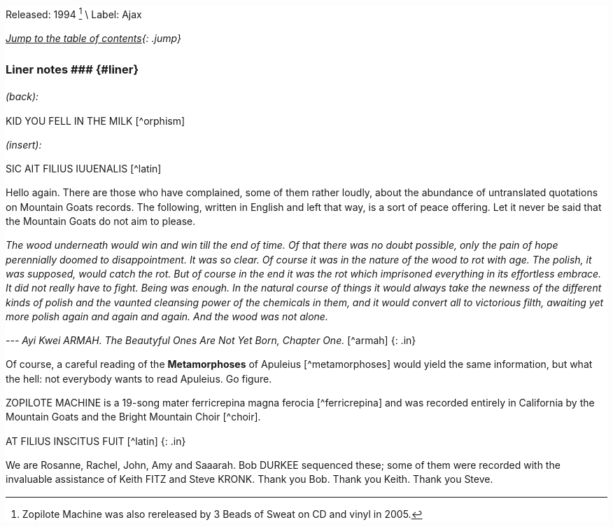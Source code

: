 Released: 1994 [^3bos] \\
Label: Ajax

*[Jump to the table of contents](#contents){: .jump}*

[^zopilote]:
    "Zopilote" is Spanish for *[Coragyps
    atratus](http://en.wikipedia.org/wiki/Black_Vulture)*, the black vulture.

[^3bos]:
    Zopilote Machine was also rereleased by 3 Beads of Sweat on CD and vinyl
    in 2005.

### Liner notes ### {#liner}

*(back):*

KID YOU FELL IN THE MILK [^orphism]

*(insert):*

SIC AIT FILIUS IUUENALIS [^latin]

Hello again. There are those who have complained, some of them rather loudly,
about the abundance of untranslated quotations on Mountain Goats records. The
following, written in English and left that way, is a sort of peace offering.
Let it never be said that the Mountain Goats do not aim to please.

*The wood underneath would win and win till the end of time. Of that there was
no doubt possible, only the pain of hope perennially doomed to disappointment.
It was so clear. Of course it was in the nature of the wood to rot with age.
The polish, it was supposed, would catch the rot. But of course in the end it
was the rot which imprisoned everything in its effortless embrace. It did not
really have to fight. Being was enough. In the natural course of things it
would always take the newness of the different kinds of polish and the vaunted
cleansing power of the chemicals in them, and it would convert all to
victorious filth, awaiting yet more polish again and again and again. And the
wood was not alone.*

*--- Ayi Kwei ARMAH. The Beautyful Ones Are Not Yet Born, Chapter One.*
[^armah]
{: .in}

Of course, a careful reading of the **Metamorphoses** of Apuleius
[^metamorphoses] would yield the same information, but what the hell: not
everybody wants to read Apuleius. Go figure.

ZOPILOTE MACHINE is a 19-song mater ferricrepina magna ferocia [^ferricrepina]
and was recorded entirely in California by the Mountain Goats and the Bright
Mountain Choir [^choir].

AT FILIUS INSCITUS FUIT [^latin]
{: .in}

We are Rosanne, Rachel, John, Amy and Saaarah. Bob DURKEE sequenced these;
some of them were recorded with the invaluable assistance of Keith FITZ and
Steve KRONK. Thank you Bob. Thank you Keith. Thank you Steve.
